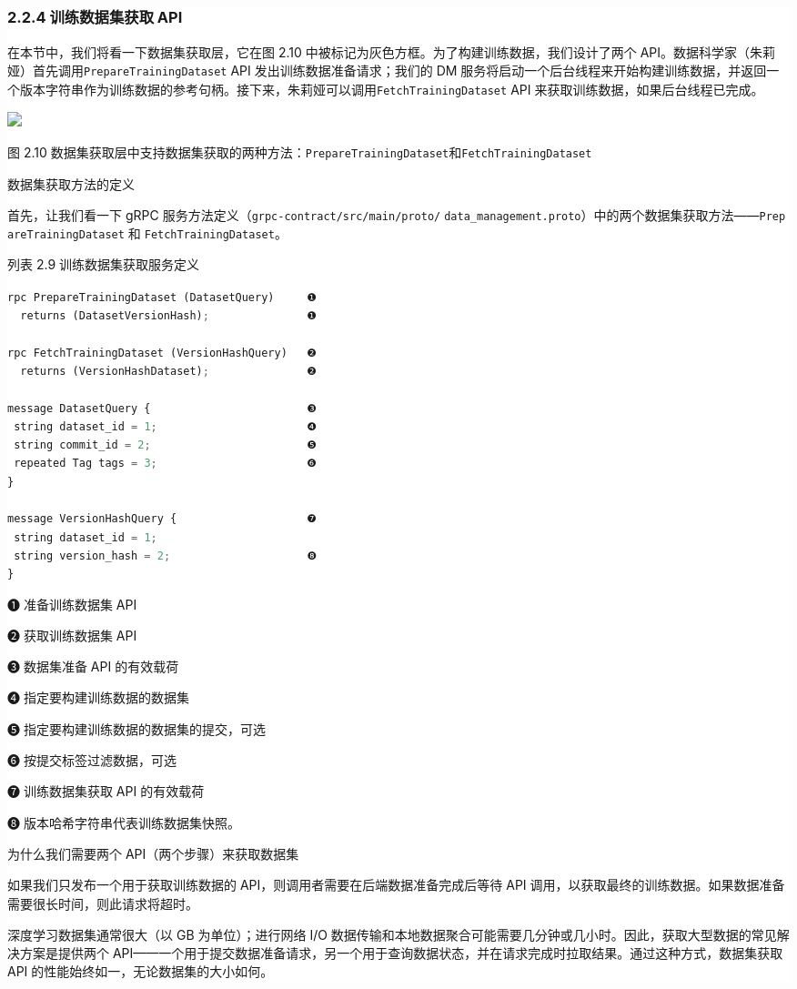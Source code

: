 ### 2.2.4 训练数据集获取 API

在本节中，我们将看一下数据集获取层，它在图 2.10 中被标记为灰色方框。为了构建训练数据，我们设计了两个 API。数据科学家（朱莉娅）首先调用`PrepareTrainingDataset` API 发出训练数据准备请求；我们的 DM 服务将启动一个后台线程来开始构建训练数据，并返回一个版本字符串作为训练数据的参考句柄。接下来，朱莉娅可以调用`FetchTrainingDataset` API 来获取训练数据，如果后台线程已完成。

![](img/02-10.png)

图 2.10 数据集获取层中支持数据集获取的两种方法：`PrepareTrainingDataset`和`FetchTrainingDataset`

数据集获取方法的定义

首先，让我们看一下 gRPC 服务方法定义（`grpc-contract/src/main/proto/` `data_management.proto`）中的两个数据集获取方法——`PrepareTrainingDataset` 和 `FetchTrainingDataset`。

列表 2.9 训练数据集获取服务定义

```py
rpc PrepareTrainingDataset (DatasetQuery)     ❶
  returns (DatasetVersionHash);               ❶

rpc FetchTrainingDataset (VersionHashQuery)   ❷
  returns (VersionHashDataset);               ❷

message DatasetQuery {                        ❸
 string dataset_id = 1;                       ❹
 string commit_id = 2;                        ❺
 repeated Tag tags = 3;                       ❻
}

message VersionHashQuery {                    ❼
 string dataset_id = 1; 
 string version_hash = 2;                     ❽
}
```

❶ 准备训练数据集 API

❷ 获取训练数据集 API

❸ 数据集准备 API 的有效载荷

❹ 指定要构建训练数据的数据集

❺ 指定要构建训练数据的数据集的提交，可选

❻ 按提交标签过滤数据，可选

❼ 训练数据集获取 API 的有效载荷

❽ 版本哈希字符串代表训练数据集快照。

为什么我们需要两个 API（两个步骤）来获取数据集

如果我们只发布一个用于获取训练数据的 API，则调用者需要在后端数据准备完成后等待 API 调用，以获取最终的训练数据。如果数据准备需要很长时间，则此请求将超时。

深度学习数据集通常很大（以 GB 为单位）；进行网络 I/O 数据传输和本地数据聚合可能需要几分钟或几小时。因此，获取大型数据的常见解决方案是提供两个 API——一个用于提交数据准备请求，另一个用于查询数据状态，并在请求完成时拉取结果。通过这种方式，数据集获取 API 的性能始终如一，无论数据集的大小如何。
